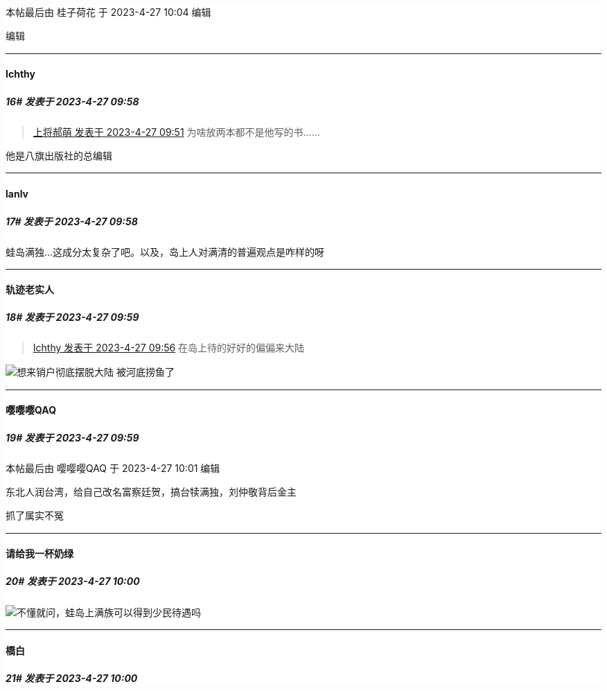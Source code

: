  本帖最后由 桂子荷花 于 2023-4-27 10:04 编辑 

编辑

*****

####  Ichthy  
##### 16#       发表于 2023-4-27 09:58

<blockquote><a href="httphttps://bbs.saraba1st.com/2b/forum.php?mod=redirect&amp;goto=findpost&amp;pid=60630576&amp;ptid=2130995" target="_blank">上将郝萌 发表于 2023-4-27 09:51</a>
为啥放两本都不是他写的书……</blockquote>
他是八旗出版社的总编辑

*****

####  lanlv  
##### 17#       发表于 2023-4-27 09:58

蛙岛满独…这成分太复杂了吧。以及，岛上人对满清的普遍观点是咋样的呀

*****

####  轨迹老实人  
##### 18#       发表于 2023-4-27 09:59

<blockquote><a href="httphttps://bbs.saraba1st.com/2b/forum.php?mod=redirect&amp;goto=findpost&amp;pid=60630647&amp;ptid=2130995" target="_blank">Ichthy 发表于 2023-4-27 09:56</a>
在岛上待的好好的偏偏来大陆</blockquote>
<img src="https://static.saraba1st.com/image/smiley/face2017/067.png" referrerpolicy="no-referrer">想来销户彻底摆脱大陆 被河底捞鱼了

*****

####  嘤嘤嘤QAQ  
##### 19#       发表于 2023-4-27 09:59

 本帖最后由 嘤嘤嘤QAQ 于 2023-4-27 10:01 编辑 

东北人润台湾，给自己改名富察廷贺，搞台犊满独，刘仲敬背后金主

抓了属实不冤

*****

####  请给我一杯奶绿  
##### 20#       发表于 2023-4-27 10:00

<img src="https://static.saraba1st.com/image/smiley/face2017/067.png" referrerpolicy="no-referrer">不懂就问，蛙岛上满族可以得到少民待遇吗

*****

####  橋白  
##### 21#       发表于 2023-4-27 10:00
